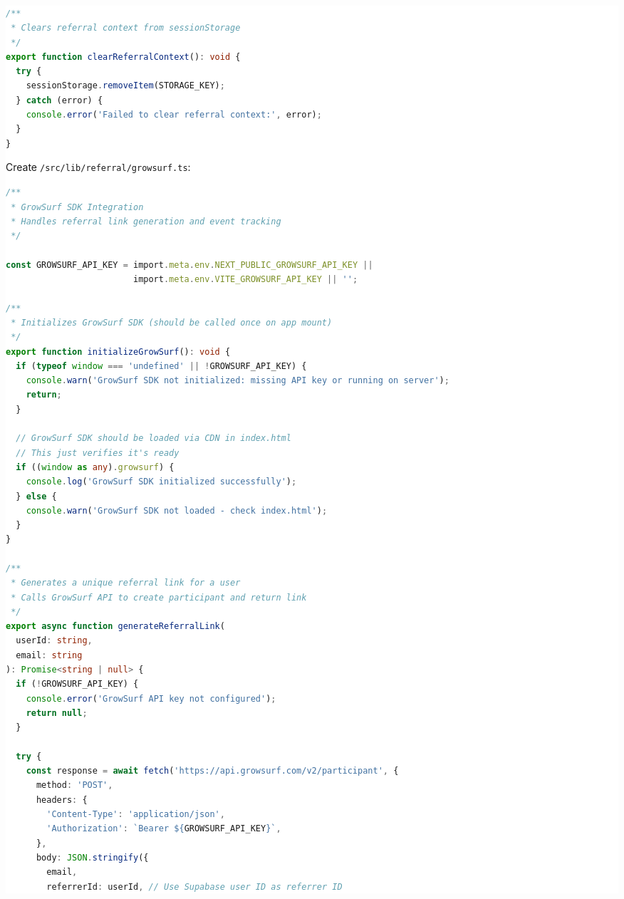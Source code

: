 ```typescript
/**
 * Clears referral context from sessionStorage
 */
export function clearReferralContext(): void {
  try {
    sessionStorage.removeItem(STORAGE_KEY);
  } catch (error) {
    console.error('Failed to clear referral context:', error);
  }
}
```

Create `/src/lib/referral/growsurf.ts`:

```typescript
/**
 * GrowSurf SDK Integration
 * Handles referral link generation and event tracking
 */

const GROWSURF_API_KEY = import.meta.env.NEXT_PUBLIC_GROWSURF_API_KEY ||
                         import.meta.env.VITE_GROWSURF_API_KEY || '';

/**
 * Initializes GrowSurf SDK (should be called once on app mount)
 */
export function initializeGrowSurf(): void {
  if (typeof window === 'undefined' || !GROWSURF_API_KEY) {
    console.warn('GrowSurf SDK not initialized: missing API key or running on server');
    return;
  }

  // GrowSurf SDK should be loaded via CDN in index.html
  // This just verifies it's ready
  if ((window as any).growsurf) {
    console.log('GrowSurf SDK initialized successfully');
  } else {
    console.warn('GrowSurf SDK not loaded - check index.html');
  }
}

/**
 * Generates a unique referral link for a user
 * Calls GrowSurf API to create participant and return link
 */
export async function generateReferralLink(
  userId: string,
  email: string
): Promise<string | null> {
  if (!GROWSURF_API_KEY) {
    console.error('GrowSurf API key not configured');
    return null;
  }

  try {
    const response = await fetch('https://api.growsurf.com/v2/participant', {
      method: 'POST',
      headers: {
        'Content-Type': 'application/json',
        'Authorization': `Bearer ${GROWSURF_API_KEY}`,
      },
      body: JSON.stringify({
        email,
        referrerId: userId, // Use Supabase user ID as referrer ID
```